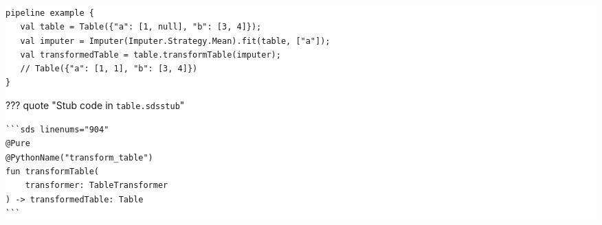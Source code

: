 ```sds hl_lines="4"
pipeline example {
   val table = Table({"a": [1, null], "b": [3, 4]});
   val imputer = Imputer(Imputer.Strategy.Mean).fit(table, ["a"]);
   val transformedTable = table.transformTable(imputer);
   // Table({"a": [1, 1], "b": [3, 4]})
}
```

??? quote "Stub code in `table.sdsstub`"

    ```sds linenums="904"
    @Pure
    @PythonName("transform_table")
    fun transformTable(
        transformer: TableTransformer
    ) -> transformedTable: Table
    ```
